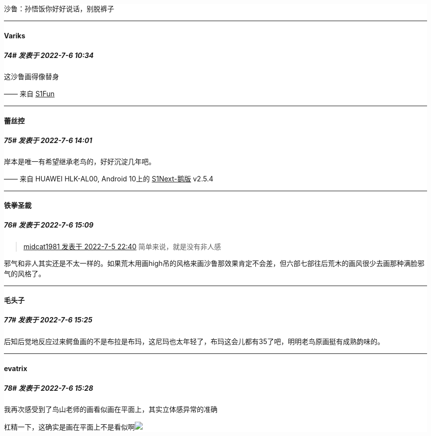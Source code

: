 沙鲁：孙悟饭你好好说话，别脱裤子



*****

####  Variks  
##### 74#       发表于 2022-7-6 10:34

这沙鲁画得像替身

—— 来自 [S1Fun](https://s1fun.koalcat.com)



*****

####  蕾丝控  
##### 75#       发表于 2022-7-6 14:01

岸本是唯一有希望继承老鸟的，好好沉淀几年吧。

—— 来自 HUAWEI HLK-AL00, Android 10上的 [S1Next-鹅版](https://github.com/ykrank/S1-Next/releases) v2.5.4



*****

####  铁拳圣裁  
##### 76#       发表于 2022-7-6 15:09

<blockquote><a href="httphttps://bbs.saraba1st.com/2b/forum.php?mod=redirect&amp;goto=findpost&amp;pid=56538144&amp;ptid=2078896" target="_blank">midcat1981 发表于 2022-7-5 22:40</a>
简单来说，就是没有非人感</blockquote>
邪气和非人其实还是不太一样的。如果荒木用画high吊的风格来画沙鲁那效果肯定不会差，但六部七部往后荒木的画风很少去画那种满脸邪气的风格了。



*****

####  毛头子  
##### 77#       发表于 2022-7-6 15:25

后知后觉地反应过来鳄鱼画的不是布拉是布玛，这尼玛也太年轻了，布玛这会儿都有35了吧，明明老鸟原画挺有成熟韵味的。

*****

####  evatrix  
##### 78#       发表于 2022-7-6 15:28

我再次感受到了鸟山老师的画看似画在平面上，其实立体感异常的准确

杠精一下，这确实是画在平面上不是看似啊<img src="https://static.saraba1st.com/image/smiley/face2017/067.png" referrerpolicy="no-referrer">

